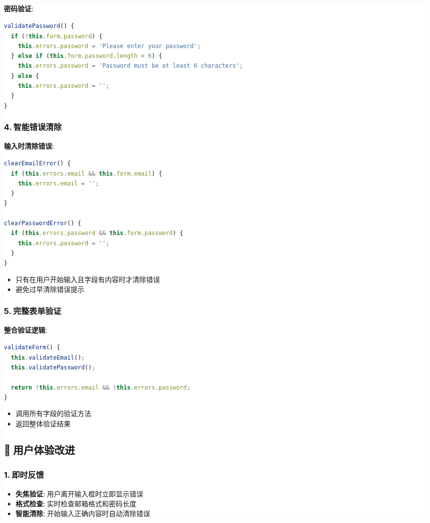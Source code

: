 **密码验证**:
```javascript
validatePassword() {
  if (!this.form.password) {
    this.errors.password = 'Please enter your password';
  } else if (this.form.password.length < 6) {
    this.errors.password = 'Password must be at least 6 characters';
  } else {
    this.errors.password = '';
  }
}
```

### 4. 智能错误清除

**输入时清除错误**:
```javascript
clearEmailError() {
  if (this.errors.email && this.form.email) {
    this.errors.email = '';
  }
}

clearPasswordError() {
  if (this.errors.password && this.form.password) {
    this.errors.password = '';
  }
}
```

- 只有在用户开始输入且字段有内容时才清除错误
- 避免过早清除错误提示

### 5. 完整表单验证

**整合验证逻辑**:
```javascript
validateForm() {
  this.validateEmail();
  this.validatePassword();
  
  return !this.errors.email && !this.errors.password;
}
```

- 调用所有字段的验证方法
- 返回整体验证结果

## 🎨 用户体验改进

### 1. 即时反馈
- **失焦验证**: 用户离开输入框时立即显示错误
- **格式检查**: 实时检查邮箱格式和密码长度
- **智能清除**: 开始输入正确内容时自动清除错误
